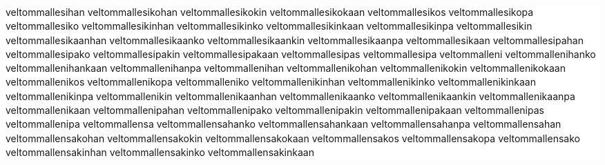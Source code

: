 veltommallesihan
veltommallesikohan
veltommallesikokin
veltommallesikokaan
veltommallesikos
veltommallesikopa
veltommallesiko
veltommallesikinhan
veltommallesikinko
veltommallesikinkaan
veltommallesikinpa
veltommallesikin
veltommallesikaanhan
veltommallesikaanko
veltommallesikaankin
veltommallesikaanpa
veltommallesikaan
veltommallesipahan
veltommallesipako
veltommallesipakin
veltommallesipakaan
veltommallesipas
veltommallesipa
veltommalleni
veltommallenihanko
veltommallenihankaan
veltommallenihanpa
veltommallenihan
veltommallenikohan
veltommallenikokin
veltommallenikokaan
veltommallenikos
veltommallenikopa
veltommalleniko
veltommallenikinhan
veltommallenikinko
veltommallenikinkaan
veltommallenikinpa
veltommallenikin
veltommallenikaanhan
veltommallenikaanko
veltommallenikaankin
veltommallenikaanpa
veltommallenikaan
veltommallenipahan
veltommallenipako
veltommallenipakin
veltommallenipakaan
veltommallenipas
veltommallenipa
veltommallensa
veltommallensahanko
veltommallensahankaan
veltommallensahanpa
veltommallensahan
veltommallensakohan
veltommallensakokin
veltommallensakokaan
veltommallensakos
veltommallensakopa
veltommallensako
veltommallensakinhan
veltommallensakinko
veltommallensakinkaan
